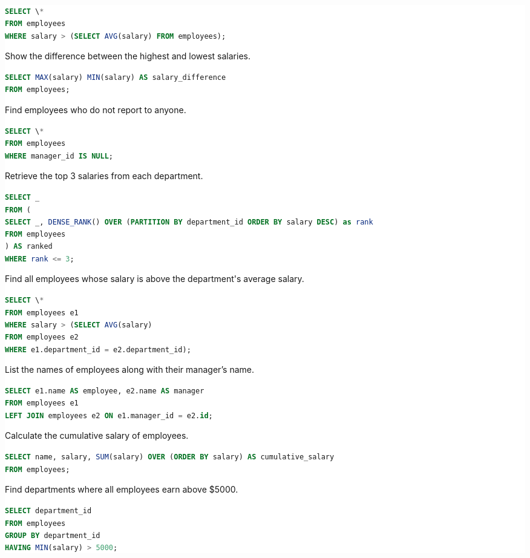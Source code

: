 ```sql
SELECT \*
FROM employees
WHERE salary > (SELECT AVG(salary) FROM employees);
```

Show the difference between the highest and lowest salaries.

```sql
SELECT MAX(salary) MIN(salary) AS salary_difference
FROM employees;
```

Find employees who do not report to anyone.

```sql
SELECT \*
FROM employees
WHERE manager_id IS NULL;
```

Retrieve the top 3 salaries from each department.

```sql
SELECT _
FROM (
SELECT _, DENSE_RANK() OVER (PARTITION BY department_id ORDER BY salary DESC) as rank
FROM employees
) AS ranked
WHERE rank <= 3;
```

Find all employees whose salary is above the department's average salary.

```sql
SELECT \*
FROM employees e1
WHERE salary > (SELECT AVG(salary)
FROM employees e2
WHERE e1.department_id = e2.department_id);
```

List the names of employees along with their manager’s name.

```sql
SELECT e1.name AS employee, e2.name AS manager
FROM employees e1
LEFT JOIN employees e2 ON e1.manager_id = e2.id;
```

Calculate the cumulative salary of employees.

```sql
SELECT name, salary, SUM(salary) OVER (ORDER BY salary) AS cumulative_salary
FROM employees;
```

Find departments where all employees earn above $5000.

```sql
SELECT department_id
FROM employees
GROUP BY department_id
HAVING MIN(salary) > 5000;
```
